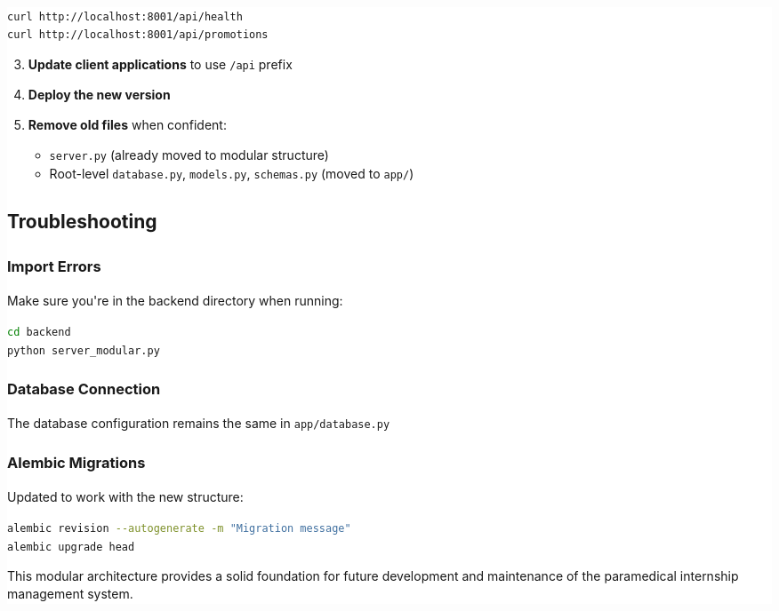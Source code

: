    ```bash
   curl http://localhost:8001/api/health
   curl http://localhost:8001/api/promotions
   ```

3. **Update client applications** to use `/api` prefix

4. **Deploy the new version**

5. **Remove old files** when confident:
   - `server.py` (already moved to modular structure)
   - Root-level `database.py`, `models.py`, `schemas.py` (moved to `app/`)

## Troubleshooting

### Import Errors

Make sure you're in the backend directory when running:

```bash
cd backend
python server_modular.py
```

### Database Connection

The database configuration remains the same in `app/database.py`

### Alembic Migrations

Updated to work with the new structure:

```bash
alembic revision --autogenerate -m "Migration message"
alembic upgrade head
```

This modular architecture provides a solid foundation for future development and maintenance of the paramedical internship management system.
